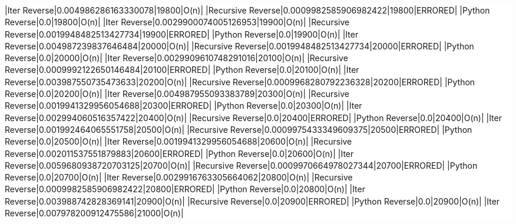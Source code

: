 |Iter Reverse|0.004986286163330078|19800|O(n)|
|Recursive Reverse|0.0009982585906982422|19800|ERRORED|
|Python Reverse|0.0|19800|O(n)|
|Iter Reverse|0.0029900074005126953|19900|O(n)|
|Recursive Reverse|0.0019948482513427734|19900|ERRORED|
|Python Reverse|0.0|19900|O(n)|
|Iter Reverse|0.004987239837646484|20000|O(n)|
|Recursive Reverse|0.0019948482513427734|20000|ERRORED|
|Python Reverse|0.0|20000|O(n)|
|Iter Reverse|0.0029909610748291016|20100|O(n)|
|Recursive Reverse|0.0009992122650146484|20100|ERRORED|
|Python Reverse|0.0|20100|O(n)|
|Iter Reverse|0.003987550735473633|20200|O(n)|
|Recursive Reverse|0.0009968280792236328|20200|ERRORED|
|Python Reverse|0.0|20200|O(n)|
|Iter Reverse|0.004987955093383789|20300|O(n)|
|Recursive Reverse|0.0019941329956054688|20300|ERRORED|
|Python Reverse|0.0|20300|O(n)|
|Iter Reverse|0.002994060516357422|20400|O(n)|
|Recursive Reverse|0.0|20400|ERRORED|
|Python Reverse|0.0|20400|O(n)|
|Iter Reverse|0.001992464065551758|20500|O(n)|
|Recursive Reverse|0.0009975433349609375|20500|ERRORED|
|Python Reverse|0.0|20500|O(n)|
|Iter Reverse|0.0019941329956054688|20600|O(n)|
|Recursive Reverse|0.002011537551879883|20600|ERRORED|
|Python Reverse|0.0|20600|O(n)|
|Iter Reverse|0.0059680938720703125|20700|O(n)|
|Recursive Reverse|0.0009970664978027344|20700|ERRORED|
|Python Reverse|0.0|20700|O(n)|
|Iter Reverse|0.0029916763305664062|20800|O(n)|
|Recursive Reverse|0.0009982585906982422|20800|ERRORED|
|Python Reverse|0.0|20800|O(n)|
|Iter Reverse|0.003988742828369141|20900|O(n)|
|Recursive Reverse|0.0|20900|ERRORED|
|Python Reverse|0.0|20900|O(n)|
|Iter Reverse|0.007978200912475586|21000|O(n)|